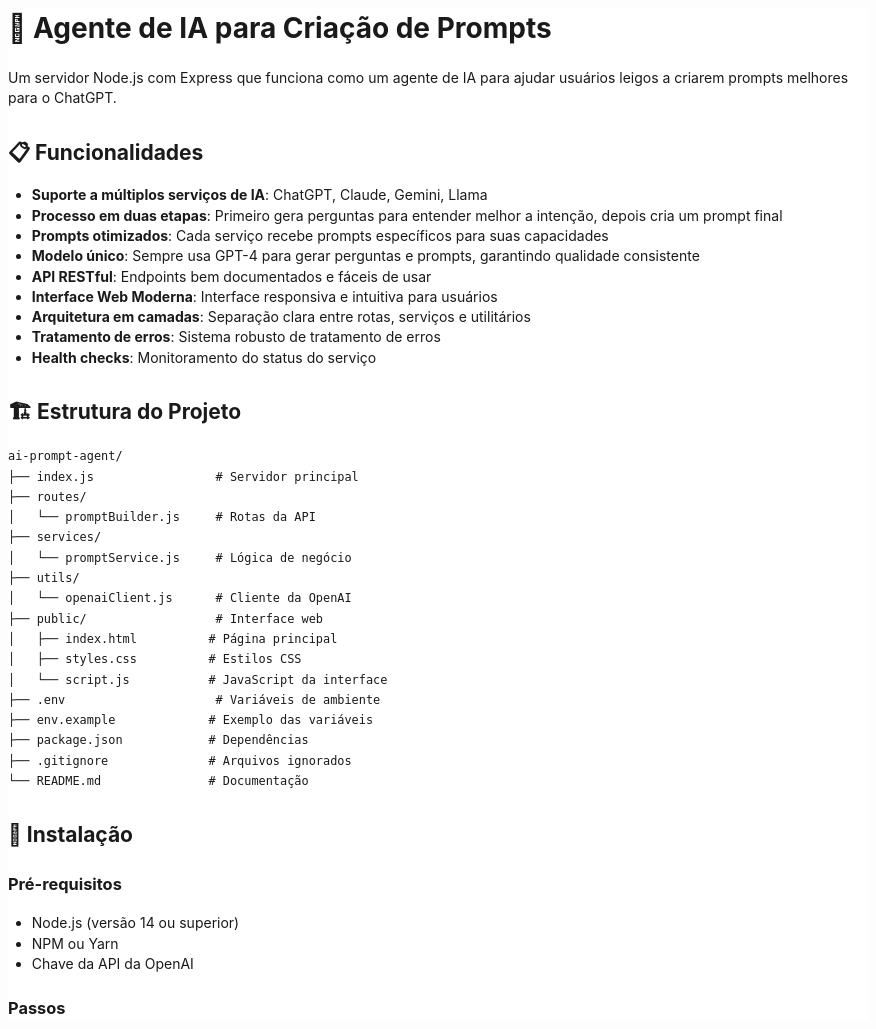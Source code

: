 # 🤖 Agente de IA para Criação de Prompts

Um servidor Node.js com Express que funciona como um agente de IA para ajudar usuários leigos a criarem prompts melhores para o ChatGPT.

## 📋 Funcionalidades

- **Suporte a múltiplos serviços de IA**: ChatGPT, Claude, Gemini, Llama
- **Processo em duas etapas**: Primeiro gera perguntas para entender melhor a intenção, depois cria um prompt final
- **Prompts otimizados**: Cada serviço recebe prompts específicos para suas capacidades
- **Modelo único**: Sempre usa GPT-4 para gerar perguntas e prompts, garantindo qualidade consistente
- **API RESTful**: Endpoints bem documentados e fáceis de usar
- **Interface Web Moderna**: Interface responsiva e intuitiva para usuários
- **Arquitetura em camadas**: Separação clara entre rotas, serviços e utilitários
- **Tratamento de erros**: Sistema robusto de tratamento de erros
- **Health checks**: Monitoramento do status do serviço

## 🏗️ Estrutura do Projeto

```
ai-prompt-agent/
├── index.js                 # Servidor principal
├── routes/
│   └── promptBuilder.js     # Rotas da API
├── services/
│   └── promptService.js     # Lógica de negócio
├── utils/
│   └── openaiClient.js      # Cliente da OpenAI
├── public/                  # Interface web
│   ├── index.html          # Página principal
│   ├── styles.css          # Estilos CSS
│   └── script.js           # JavaScript da interface
├── .env                     # Variáveis de ambiente
├── env.example             # Exemplo das variáveis
├── package.json            # Dependências
├── .gitignore              # Arquivos ignorados
└── README.md               # Documentação
```

## 🚀 Instalação

### Pré-requisitos

- Node.js (versão 14 ou superior)
- NPM ou Yarn
- Chave da API da OpenAI

### Passos
